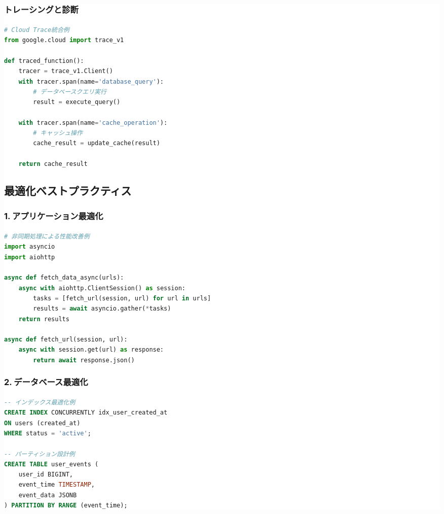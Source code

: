 ### トレーシングと診断

```python
# Cloud Trace統合例
from google.cloud import trace_v1

def traced_function():
    tracer = trace_v1.Client()
    with tracer.span(name='database_query'):
        # データベースクエリ実行
        result = execute_query()

    with tracer.span(name='cache_operation'):
        # キャッシュ操作
        cache_result = update_cache(result)

    return cache_result
```

## 最適化ベストプラクティス

### 1. アプリケーション最適化

```python
# 非同期処理による性能改善例
import asyncio
import aiohttp

async def fetch_data_async(urls):
    async with aiohttp.ClientSession() as session:
        tasks = [fetch_url(session, url) for url in urls]
        results = await asyncio.gather(*tasks)
    return results

async def fetch_url(session, url):
    async with session.get(url) as response:
        return await response.json()
```

### 2. データベース最適化

```sql
-- インデックス最適化例
CREATE INDEX CONCURRENTLY idx_user_created_at
ON users (created_at)
WHERE status = 'active';

-- パーティション設計例
CREATE TABLE user_events (
    user_id BIGINT,
    event_time TIMESTAMP,
    event_data JSONB
) PARTITION BY RANGE (event_time);
```

